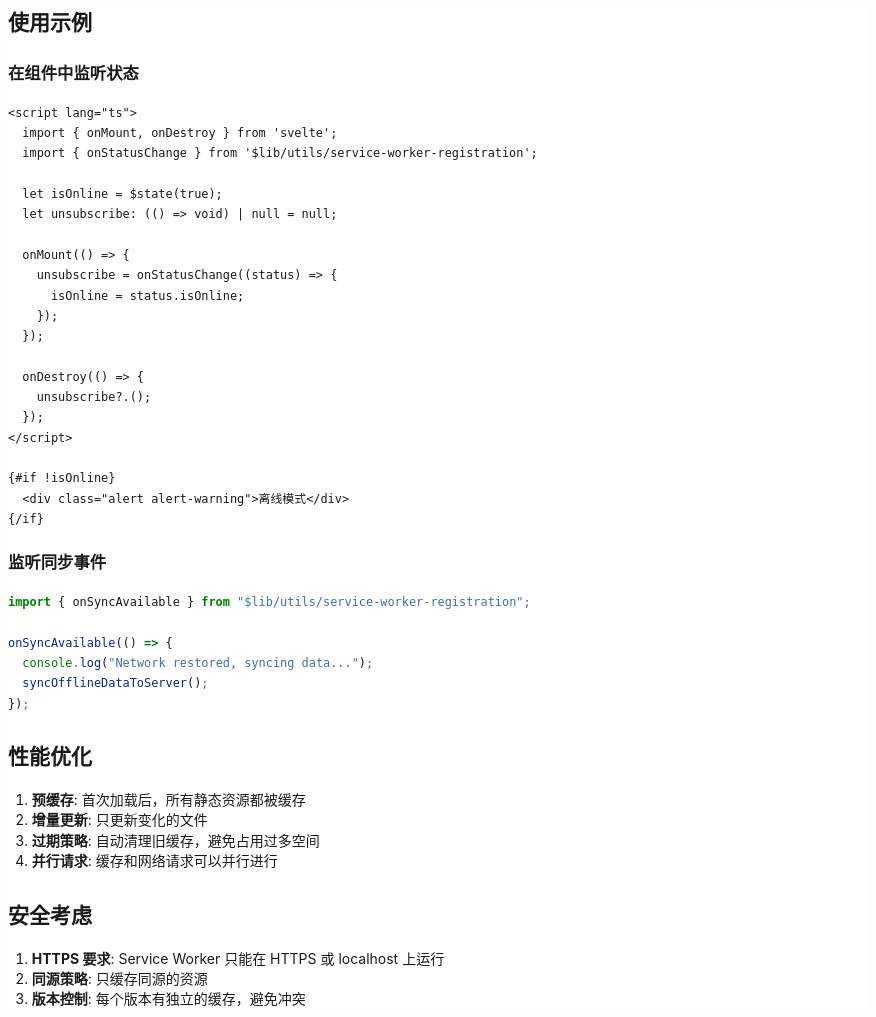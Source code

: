 ## 使用示例

### 在组件中监听状态

```svelte
<script lang="ts">
  import { onMount, onDestroy } from 'svelte';
  import { onStatusChange } from '$lib/utils/service-worker-registration';

  let isOnline = $state(true);
  let unsubscribe: (() => void) | null = null;

  onMount(() => {
    unsubscribe = onStatusChange((status) => {
      isOnline = status.isOnline;
    });
  });

  onDestroy(() => {
    unsubscribe?.();
  });
</script>

{#if !isOnline}
  <div class="alert alert-warning">离线模式</div>
{/if}
```

### 监听同步事件

```typescript
import { onSyncAvailable } from "$lib/utils/service-worker-registration";

onSyncAvailable(() => {
  console.log("Network restored, syncing data...");
  syncOfflineDataToServer();
});
```

## 性能优化

1. **预缓存**: 首次加载后，所有静态资源都被缓存
2. **增量更新**: 只更新变化的文件
3. **过期策略**: 自动清理旧缓存，避免占用过多空间
4. **并行请求**: 缓存和网络请求可以并行进行

## 安全考虑

1. **HTTPS 要求**: Service Worker 只能在 HTTPS 或 localhost 上运行
2. **同源策略**: 只缓存同源的资源
3. **版本控制**: 每个版本有独立的缓存，避免冲突
